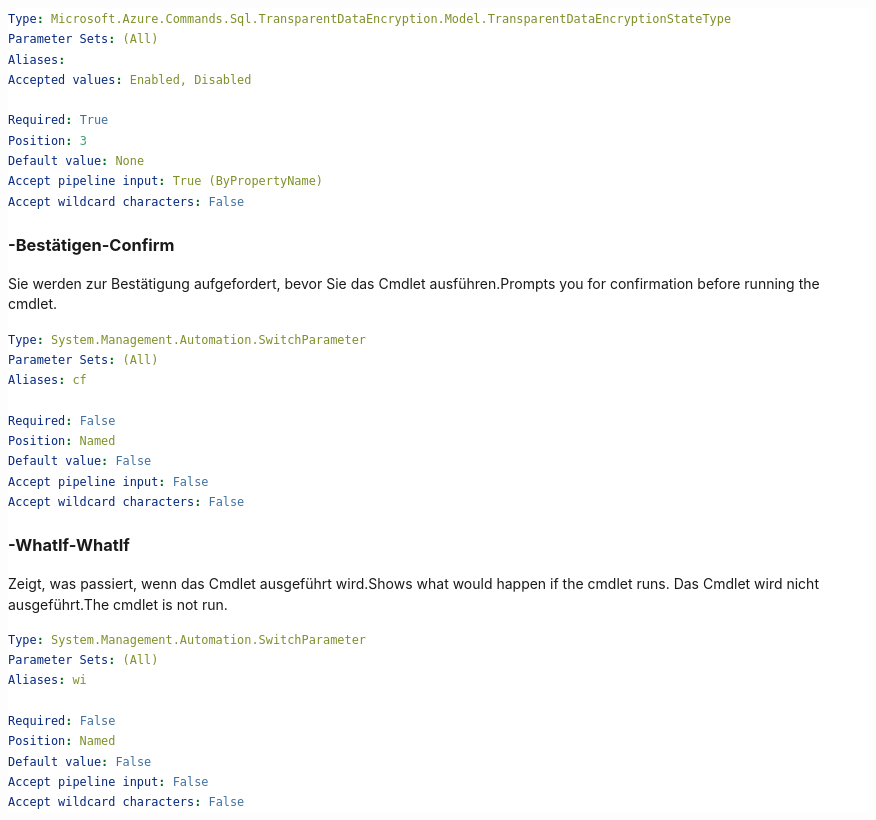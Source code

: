 ```yaml
Type: Microsoft.Azure.Commands.Sql.TransparentDataEncryption.Model.TransparentDataEncryptionStateType
Parameter Sets: (All)
Aliases: 
Accepted values: Enabled, Disabled

Required: True
Position: 3
Default value: None
Accept pipeline input: True (ByPropertyName)
Accept wildcard characters: False
```

### <span data-ttu-id="5334c-124">-Bestätigen</span><span class="sxs-lookup"><span data-stu-id="5334c-124">-Confirm</span></span>
<span data-ttu-id="5334c-125">Sie werden zur Bestätigung aufgefordert, bevor Sie das Cmdlet ausführen.</span><span class="sxs-lookup"><span data-stu-id="5334c-125">Prompts you for confirmation before running the cmdlet.</span></span>

```yaml
Type: System.Management.Automation.SwitchParameter
Parameter Sets: (All)
Aliases: cf

Required: False
Position: Named
Default value: False
Accept pipeline input: False
Accept wildcard characters: False
```

### <span data-ttu-id="5334c-126">-WhatIf</span><span class="sxs-lookup"><span data-stu-id="5334c-126">-WhatIf</span></span>
<span data-ttu-id="5334c-127">Zeigt, was passiert, wenn das Cmdlet ausgeführt wird.</span><span class="sxs-lookup"><span data-stu-id="5334c-127">Shows what would happen if the cmdlet runs.</span></span>
<span data-ttu-id="5334c-128">Das Cmdlet wird nicht ausgeführt.</span><span class="sxs-lookup"><span data-stu-id="5334c-128">The cmdlet is not run.</span></span>

```yaml
Type: System.Management.Automation.SwitchParameter
Parameter Sets: (All)
Aliases: wi

Required: False
Position: Named
Default value: False
Accept pipeline input: False
Accept wildcard characters: False
```
